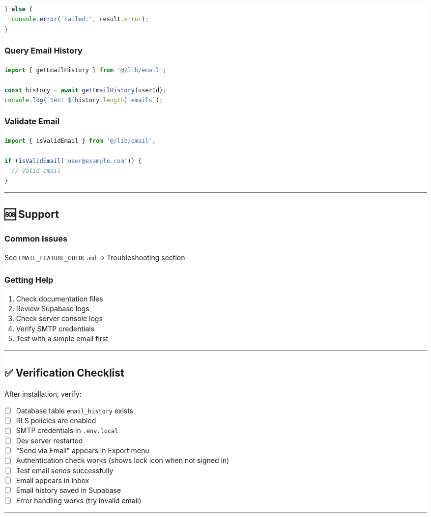 ```typescript
} else {
  console.error('Failed:', result.error);
}
```

### Query Email History

```typescript
import { getEmailHistory } from '@/lib/email';

const history = await getEmailHistory(userId);
console.log(`Sent ${history.length} emails`);
```

### Validate Email

```typescript
import { isValidEmail } from '@/lib/email';

if (isValidEmail('user@example.com')) {
  // Valid email
}
```

---

## 🆘 Support

### Common Issues

See `EMAIL_FEATURE_GUIDE.md` → Troubleshooting section

### Getting Help

1. Check documentation files
2. Review Supabase logs
3. Check server console logs
4. Verify SMTP credentials
5. Test with a simple email first

---

## ✅ Verification Checklist

After installation, verify:

- [ ] Database table `email_history` exists
- [ ] RLS policies are enabled
- [ ] SMTP credentials in `.env.local`
- [ ] Dev server restarted
- [ ] "Send via Email" appears in Export menu
- [ ] Authentication check works (shows lock icon when not signed in)
- [ ] Test email sends successfully
- [ ] Email appears in inbox
- [ ] Email history saved in Supabase
- [ ] Error handling works (try invalid email)

---